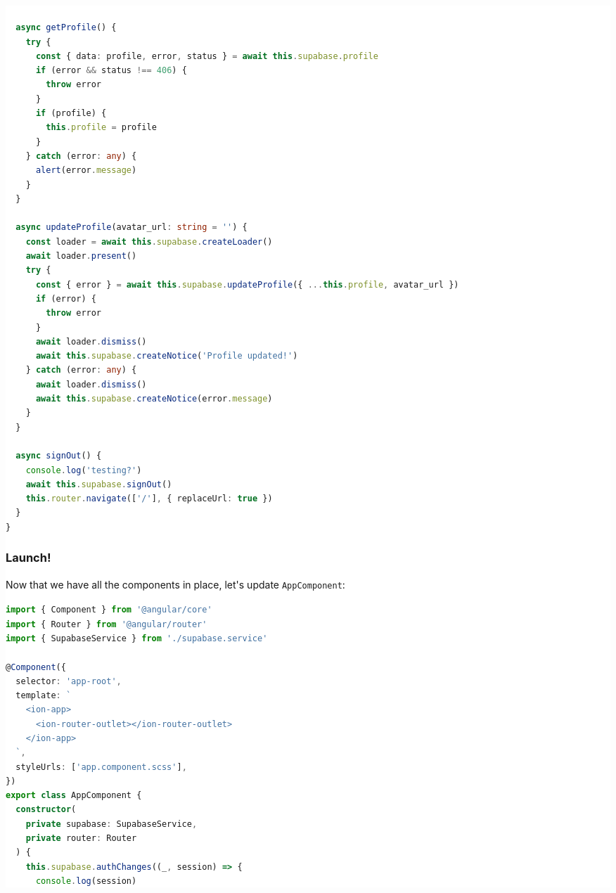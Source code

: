 ```typescript

  async getProfile() {
    try {
      const { data: profile, error, status } = await this.supabase.profile
      if (error && status !== 406) {
        throw error
      }
      if (profile) {
        this.profile = profile
      }
    } catch (error: any) {
      alert(error.message)
    }
  }

  async updateProfile(avatar_url: string = '') {
    const loader = await this.supabase.createLoader()
    await loader.present()
    try {
      const { error } = await this.supabase.updateProfile({ ...this.profile, avatar_url })
      if (error) {
        throw error
      }
      await loader.dismiss()
      await this.supabase.createNotice('Profile updated!')
    } catch (error: any) {
      await loader.dismiss()
      await this.supabase.createNotice(error.message)
    }
  }

  async signOut() {
    console.log('testing?')
    await this.supabase.signOut()
    this.router.navigate(['/'], { replaceUrl: true })
  }
}
```

### Launch!

Now that we have all the components in place, let's update `AppComponent`:

```typescript
import { Component } from '@angular/core'
import { Router } from '@angular/router'
import { SupabaseService } from './supabase.service'

@Component({
  selector: 'app-root',
  template: `
    <ion-app>
      <ion-router-outlet></ion-router-outlet>
    </ion-app>
  `,
  styleUrls: ['app.component.scss'],
})
export class AppComponent {
  constructor(
    private supabase: SupabaseService,
    private router: Router
  ) {
    this.supabase.authChanges((_, session) => {
      console.log(session)
```